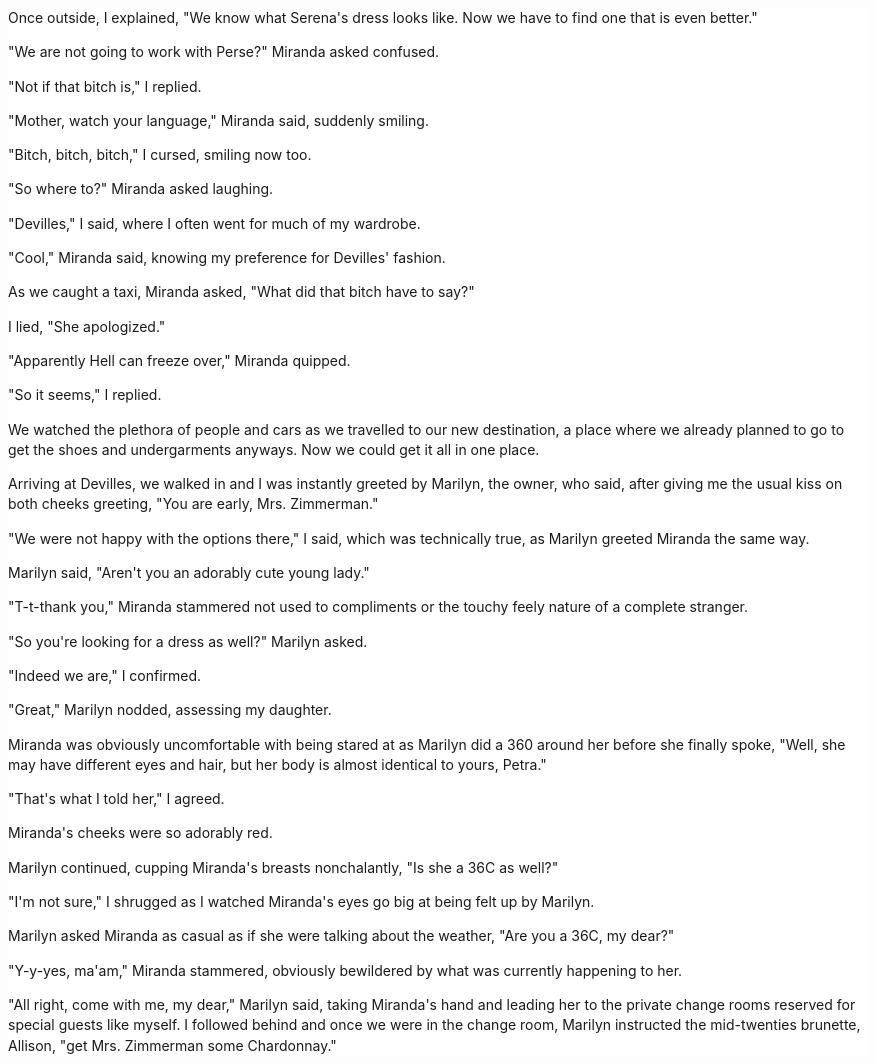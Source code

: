 Once outside, I explained, "We know what Serena's dress looks like. Now we have to find one that is even better." 

"We are not going to work with Perse?" Miranda asked confused. 

"Not if that bitch is," I replied. 

"Mother, watch your language," Miranda said, suddenly smiling. 

"Bitch, bitch, bitch," I cursed, smiling now too. 

"So where to?" Miranda asked laughing. 

"Devilles," I said, where I often went for much of my wardrobe. 

"Cool," Miranda said, knowing my preference for Devilles' fashion. 

As we caught a taxi, Miranda asked, "What did that bitch have to say?" 

I lied, "She apologized." 

"Apparently Hell can freeze over," Miranda quipped. 

"So it seems," I replied. 

We watched the plethora of people and cars as we travelled to our new destination, a place where we already planned to go to get the shoes and undergarments anyways. Now we could get it all in one place. 

Arriving at Devilles, we walked in and I was instantly greeted by Marilyn, the owner, who said, after giving me the usual kiss on both cheeks greeting, "You are early, Mrs. Zimmerman." 

"We were not happy with the options there," I said, which was technically true, as Marilyn greeted Miranda the same way. 

Marilyn said, "Aren't you an adorably cute young lady." 

"T-t-thank you," Miranda stammered not used to compliments or the touchy feely nature of a complete stranger. 

"So you're looking for a dress as well?" Marilyn asked. 

"Indeed we are," I confirmed. 

"Great," Marilyn nodded, assessing my daughter. 

Miranda was obviously uncomfortable with being stared at as Marilyn did a 360 around her before she finally spoke, "Well, she may have different eyes and hair, but her body is almost identical to yours, Petra." 

"That's what I told her," I agreed. 

Miranda's cheeks were so adorably red. 

Marilyn continued, cupping Miranda's breasts nonchalantly, "Is she a 36C as well?" 

"I'm not sure," I shrugged as I watched Miranda's eyes go big at being felt up by Marilyn. 

Marilyn asked Miranda as casual as if she were talking about the weather, "Are you a 36C, my dear?" 

"Y-y-yes, ma'am," Miranda stammered, obviously bewildered by what was currently happening to her. 

"All right, come with me, my dear," Marilyn said, taking Miranda's hand and leading her to the private change rooms reserved for special guests like myself. I followed behind and once we were in the change room, Marilyn instructed the mid-twenties brunette, Allison, "get Mrs. Zimmerman some Chardonnay." 
